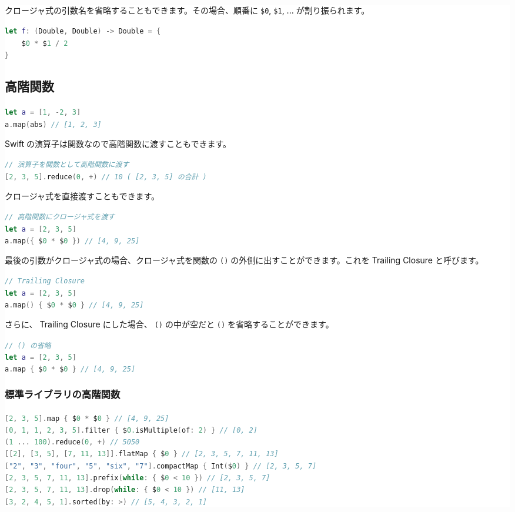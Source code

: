 クロージャ式の引数名を省略することもできます。その場合、順番に `$0`, `$1`, ... が割り振られます。

```swift
let f: (Double, Double) -> Double = {
    $0 * $1 / 2
}
```

## 高階関数

```swift
let a = [1, -2, 3]
a.map(abs) // [1, 2, 3]
```

Swift の演算子は関数なので高階関数に渡すこともできます。

```swift
// 演算子を関数として高階関数に渡す
[2, 3, 5].reduce(0, +) // 10 ( [2, 3, 5] の合計 )
```

クロージャ式を直接渡すこともできます。

```swift
// 高階関数にクロージャ式を渡す
let a = [2, 3, 5]
a.map({ $0 * $0 }) // [4, 9, 25]
```

最後の引数がクロージャ式の場合、クロージャ式を関数の `()` の外側に出すことができます。これを Trailing Closure と呼びます。

```swift
// Trailing Closure
let a = [2, 3, 5]
a.map() { $0 * $0 } // [4, 9, 25]
```

さらに、 Trailing Closure にした場合、 `()` の中が空だと `()` を省略することができます。

```swift
// () の省略
let a = [2, 3, 5]
a.map { $0 * $0 } // [4, 9, 25]
```

### 標準ライブラリの高階関数

```swift
[2, 3, 5].map { $0 * $0 } // [4, 9, 25]
[0, 1, 1, 2, 3, 5].filter { $0.isMultiple(of: 2) } // [0, 2]
(1 ... 100).reduce(0, +) // 5050
[[2], [3, 5], [7, 11, 13]].flatMap { $0 } // [2, 3, 5, 7, 11, 13]
["2", "3", "four", "5", "six", "7"].compactMap { Int($0) } // [2, 3, 5, 7]
[2, 3, 5, 7, 11, 13].prefix(while: { $0 < 10 }) // [2, 3, 5, 7]
[2, 3, 5, 7, 11, 13].drop(while: { $0 < 10 }) // [11, 13]
[3, 2, 4, 5, 1].sorted(by: >) // [5, 4, 3, 2, 1]
```
